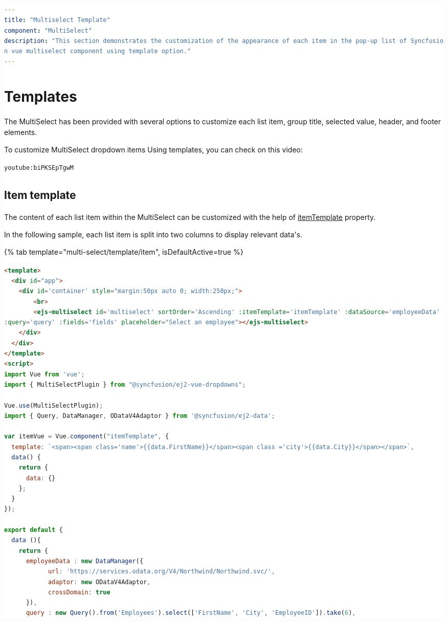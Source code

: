 ```yaml
---
title: "Multiselect Template"
component: "MultiSelect"
description: "This section demonstrates the customization of the appearance of each item in the pop-up list of Syncfusion vue multiselect component using template option."
---
```


# Templates

The MultiSelect has been provided with several options to customize each list item, group title,
selected value, header, and footer elements.

To customize MultiSelect dropdown items Using templates, you can check on this video:

`youtube:biPKSEpTgwM`

## Item template

The content of each list item within the MultiSelect can be customized with the
help of [itemTemplate](../api/multi-select/#itemtemplate)
property.

In the following sample, each list item is split into two columns to display relevant data's.

{% tab template="multi-select/template/item", isDefaultActive=true %}

```html
<template>
  <div id="app">
    <div id='container' style="margin:50px auto 0; width:250px;">
        <br>
        <ejs-multiselect id='multiselect' sortOrder='Ascending' :itemTemplate='itemTemplate' :dataSource='employeeData' :query='query' :fields='fields' placeholder="Select an employee"></ejs-multiselect>
    </div>
  </div>
</template>
<script>
import Vue from 'vue';
import { MultiSelectPlugin } from "@syncfusion/ej2-vue-dropdowns";

Vue.use(MultiSelectPlugin);
import { Query, DataManager, ODataV4Adaptor } from '@syncfusion/ej2-data';

var itemVue = Vue.component("itemTemplate", {
  template: `<span><span class='name'>{{data.FirstName}}</span><span class ='city'>{{data.City}}</span></span>`,
  data() {
    return {
      data: {}
    };
  }
});

export default {
  data (){
    return {
      employeeData : new DataManager({
            url: 'https://services.odata.org/V4/Northwind/Northwind.svc/',
            adaptor: new ODataV4Adaptor,
            crossDomain: true
      }),
      query : new Query().from('Employees').select(['FirstName', 'City', 'EmployeeID']).take(6),
```